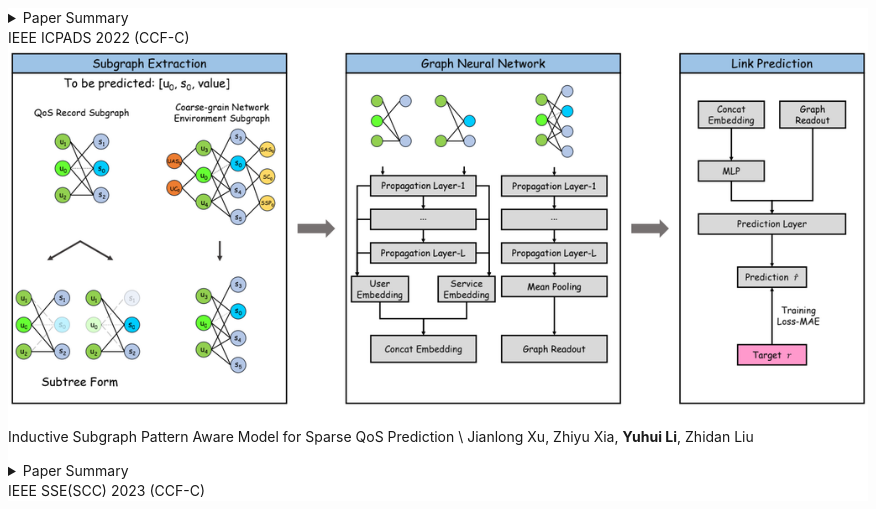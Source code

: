 <details close><summary>Paper Summary</summary></details>
</div>
</div>


<div class='paper-box'>


<div class='paper-box-image'>
    <div class="badge">IEEE ICPADS 2022 (CCF-C)</div>
    <img src='images/ICWS2022.png' alt="sym" width="100%">
</div>


<div class='paper-box-text' markdown="1">

Inductive Subgraph Pattern Aware Model for Sparse QoS Prediction 
\\
Jianlong Xu, Zhiyu Xia, **Yuhui Li**, Zhidan Liu

<details close><summary>Paper Summary</summary></details>

</div>
</div>



<div class='paper-box'>


<div class='paper-box-image'>
    <div class="badge">IEEE SSE(SCC) 2023 (CCF-C)</div>